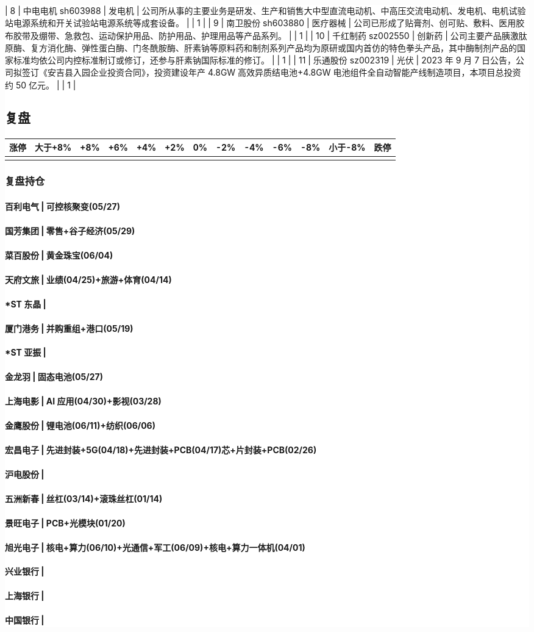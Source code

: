 |  8   | 中电电机 sh603988  |     发电机      |                                                              公司所从事的主要业务是研发、生产和销售大中型直流电动机、中高压交流电动机、发电机、电机试验站电源系统和开关试验站电源系统等成套设备。                                                               |           |     1      |
|  9   | 南卫股份 sh603880  |    医疗器械     |                                                                           公司已形成了贴膏剂、创可贴、敷料、医用胶布胶带及绷带、急救包、运动保护用品、防护用品、护理用品等产品系列。                                                                            |           |     1      |
|  10  | 千红制药 sz002550  |     创新药      |                           公司主要产品胰激肽原酶、复方消化酶、弹性蛋白酶、门冬酰胺酶、肝素钠等原料药和制剂系列产品均为原研或国内首仿的特色拳头产品，其中酶制剂产品的国家标准均依公司内控标准制订或修订，还参与肝素钠国际标准的修订。                            |           |     1      |
|  11  | 乐通股份 sz002319  |      光伏       |                                                  2023 年 9 月 7 日公告，公司拟签订《安吉县入园企业投资合同》，投资建设年产 4.8GW 高效异质结电池+4.8GW 电池组件全自动智能产线制造项目，本项目总投资约 50 亿元。                                                  |           |     1      |

## 复盘

| 涨停 | 大于+8% | +8% | +6% | +4% | +2% | 0%  | -2% | -4% | -6% | -8% | 小于-8% | 跌停 |
| :--: | :-----: | :-: | :-: | :-: | :-: | :-: | :-: | :-: | :-: | :-: | :-----: | :--: |
|      |         |     |     |     |     |     |     |     |     |     |         |      |

### 复盘持仓

#### 百利电气 | 可控核聚变(05/27)

#### 国芳集团 | 零售+谷子经济(05/29)

#### 菜百股份 | 黄金珠宝(06/04)

#### 天府文旅 | 业绩(04/25)+旅游+体育(04/14)

#### \*ST 东晶 |

#### 厦门港务 | 并购重组+港口(05/19)

#### \*ST 亚振 |

#### 金龙羽 | 固态电池(05/27)

#### 上海电影 | AI 应用(04/30)+影视(03/28)

#### 金鹰股份 | 锂电池(06/11)+纺织(06/06)

#### 宏昌电子 | 先进封装+5G(04/18)+先进封装+PCB(04/17)芯+片封装+PCB(02/26)

#### 沪电股份 |

#### 五洲新春 | 丝杠(03/14)+滚珠丝杠(01/14)

#### 景旺电子 | PCB+光模块(01/20)

#### 旭光电子 | 核电+算力(06/10)+光通信+军工(06/09)+核电+算力一体机(04/01)

#### 兴业银行 |

#### 上海银行 |

#### 中国银行 |
